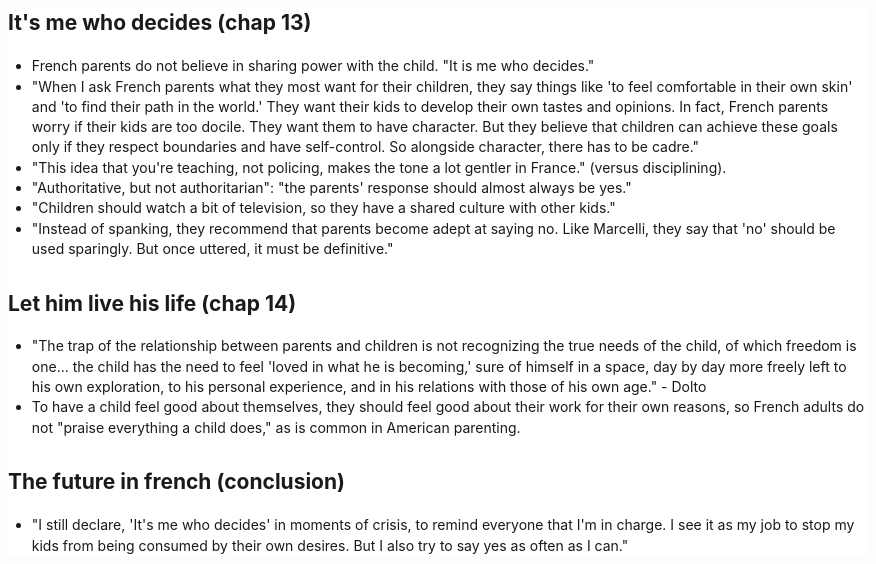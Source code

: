 ## It's me who decides (chap 13)

* French parents do not believe in sharing power with the child. "It is me who decides."
* "When I ask French parents what they most want for their children, they say things like 'to feel
  comfortable in their own skin' and 'to find their path in the world.' They want their kids to
  develop their own tastes and opinions. In fact, French parents worry if their kids are too docile.
  They want them to have character. But they believe that children can achieve these goals only if
  they respect boundaries and have self-control. So alongside character, there has to be cadre."
* "This idea that you're teaching, not policing, makes the tone a lot gentler in France." (versus
  disciplining).
* "Authoritative, but not authoritarian": "the parents' response should almost always be yes."
* "Children should watch a bit of television, so they have a shared culture with other kids."
* "Instead of spanking, they recommend that parents become adept at saying no. Like Marcelli, they
  say that 'no' should be used sparingly. But once uttered, it must be definitive."

## Let him live his life (chap 14)

* "The trap of the relationship between parents and children is not recognizing the true needs of
  the child, of which freedom is one... the child has the need to feel 'loved in what he is
  becoming,' sure of himself in a space, day by day more freely left to his own exploration, to his
  personal experience, and in his relations with those of his own age." - Dolto
* To have a child feel good about themselves, they should feel good about their work for their own
  reasons, so French adults do not "praise everything a child does," as is common in American
  parenting.

## The future in french (conclusion)

* "I still declare, 'It's me who decides' in moments of crisis, to remind everyone that I'm in
  charge. I see it as my job to stop my kids from being consumed by their own desires. But I also
  try to say yes as often as I can."
